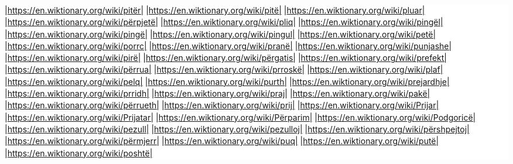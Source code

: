 |https://en.wiktionary.org/wiki/pitër|
|https://en.wiktionary.org/wiki/pitë|
|https://en.wiktionary.org/wiki/pluar|
|https://en.wiktionary.org/wiki/përpjetë|
|https://en.wiktionary.org/wiki/pliq|
|https://en.wiktionary.org/wiki/pingël|
|https://en.wiktionary.org/wiki/pingë|
|https://en.wiktionary.org/wiki/pingul|
|https://en.wiktionary.org/wiki/petë|
|https://en.wiktionary.org/wiki/porrc|
|https://en.wiktionary.org/wiki/pranë|
|https://en.wiktionary.org/wiki/punjashe|
|https://en.wiktionary.org/wiki/pirë|
|https://en.wiktionary.org/wiki/përgatis|
|https://en.wiktionary.org/wiki/prefekt|
|https://en.wiktionary.org/wiki/përrua|
|https://en.wiktionary.org/wiki/prroskë|
|https://en.wiktionary.org/wiki/plaf|
|https://en.wiktionary.org/wiki/pelq|
|https://en.wiktionary.org/wiki/purth|
|https://en.wiktionary.org/wiki/prejardhje|
|https://en.wiktionary.org/wiki/prridh|
|https://en.wiktionary.org/wiki/praj|
|https://en.wiktionary.org/wiki/pakë|
|https://en.wiktionary.org/wiki/përrueth|
|https://en.wiktionary.org/wiki/prij|
|https://en.wiktionary.org/wiki/Prijar|
|https://en.wiktionary.org/wiki/Prijatar|
|https://en.wiktionary.org/wiki/Përparim|
|https://en.wiktionary.org/wiki/Podgoricë|
|https://en.wiktionary.org/wiki/pezull|
|https://en.wiktionary.org/wiki/pezulloj|
|https://en.wiktionary.org/wiki/përshpejtoj|
|https://en.wiktionary.org/wiki/përmjerr|
|https://en.wiktionary.org/wiki/puq|
|https://en.wiktionary.org/wiki/putë|
|https://en.wiktionary.org/wiki/poshtë|